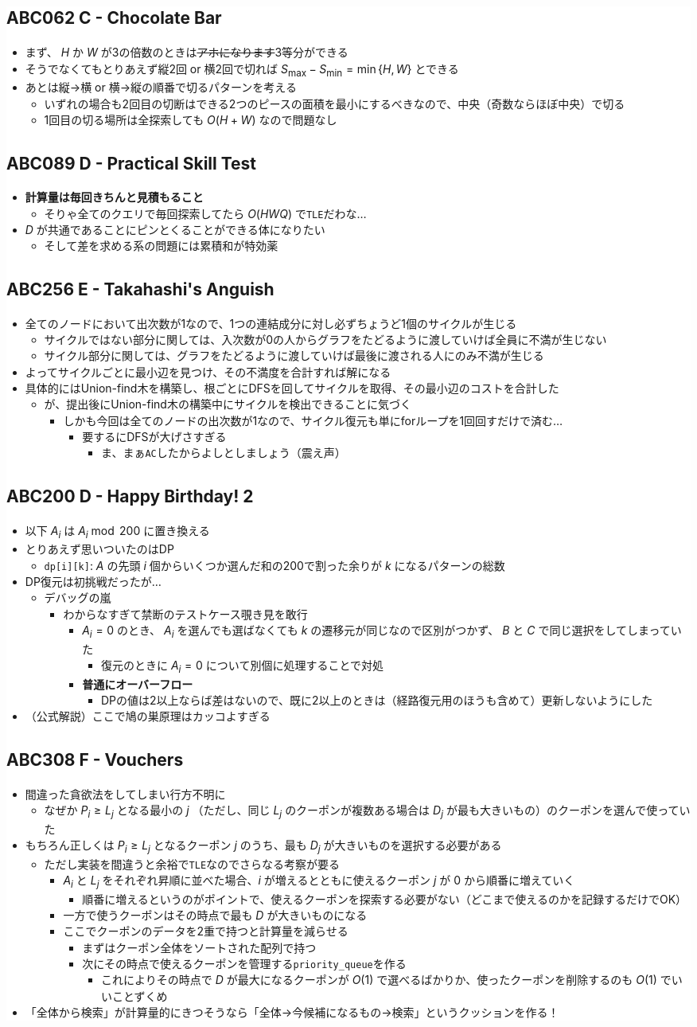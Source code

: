 ## ABC062 C - Chocolate Bar
- まず、 $H$ か $W$ が3の倍数のときは~~アホになります~~3等分ができる
- そうでなくてもとりあえず縦2回 or 横2回で切れば $S_{\max} - S_{\min} = \min \{ H, W \}$ とできる
- あとは縦→横 or 横→縦の順番で切るパターンを考える
  - いずれの場合も2回目の切断はできる2つのピースの面積を最小にするべきなので、中央（奇数ならほぼ中央）で切る
  - 1回目の切る場所は全探索しても $O(H + W)$ なので問題なし

## ABC089 D - Practical Skill Test
- **計算量は毎回きちんと見積もること**
  - そりゃ全てのクエリで毎回探索してたら $O(HWQ)$ で`TLE`だわな…
- $D$ が共通であることにピンとくることができる体になりたい
  - そして差を求める系の問題には累積和が特効薬

## ABC256 E - Takahashi's Anguish
- 全てのノードにおいて出次数が1なので、1つの連結成分に対し必ずちょうど1個のサイクルが生じる
  - サイクルではない部分に関しては、入次数が0の人からグラフをたどるように渡していけば全員に不満が生じない
  - サイクル部分に関しては、グラフをたどるように渡していけば最後に渡される人にのみ不満が生じる
- よってサイクルごとに最小辺を見つけ、その不満度を合計すれば解になる
- 具体的にはUnion-find木を構築し、根ごとにDFSを回してサイクルを取得、その最小辺のコストを合計した
  - が、提出後にUnion-find木の構築中にサイクルを検出できることに気づく
    - しかも今回は全てのノードの出次数が1なので、サイクル復元も単にforループを1回回すだけで済む…
      - 要するにDFSが大げさすぎる
        - ま、まぁ`AC`したからよしとしましょう（震え声）

## ABC200 D - Happy Birthday! 2
- 以下 $A_i$ は $A_i \bmod 200$ に置き換える
- とりあえず思いついたのはDP
  - `dp[i][k]`: $A$ の先頭 $i$ 個からいくつか選んだ和の200で割った余りが $k$ になるパターンの総数
- DP復元は初挑戦だったが…
  - デバッグの嵐
    - わからなすぎて禁断のテストケース覗き見を敢行
      - $A_i = 0$ のとき、 $A_i$ を選んでも選ばなくても $k$ の遷移元が同じなので区別がつかず、 $B$ と $C$ で同じ選択をしてしまっていた
        - 復元のときに $A_i = 0$ について別個に処理することで対処
      - **普通にオーバーフロー**
        - DPの値は2以上ならば差はないので、既に2以上のときは（経路復元用のほうも含めて）更新しないようにした
- （公式解説）ここで鳩の巣原理はカッコよすぎる

## ABC308 F - Vouchers
- 間違った貪欲法をしてしまい行方不明に
  - なぜか $P_i \geq L_j$ となる最小の $j$ （ただし、同じ $L_j$ のクーポンが複数ある場合は $D_j$ が最も大きいもの）のクーポンを選んで使っていた
- もちろん正しくは $P_i \geq L_j$ となるクーポン $j$ のうち、最も $D_j$ が大きいものを選択する必要がある
  - ただし実装を間違うと余裕で`TLE`なのでさらなる考察が要る
    - $A_i$ と $L_j$ をそれぞれ昇順に並べた場合、$i$ が増えるとともに使えるクーポン $j$ が $0$ から順番に増えていく
      - 順番に増えるというのがポイントで、使えるクーポンを探索する必要がない（どこまで使えるのかを記録するだけでOK）
    - 一方で使うクーポンはその時点で最も $D$ が大きいものになる
    - ここでクーポンのデータを2重で持つと計算量を減らせる
      - まずはクーポン全体をソートされた配列で持つ
      - 次にその時点で使えるクーポンを管理する`priority_queue`を作る
        - これによりその時点で $D$ が最大になるクーポンが $O(1)$ で選べるばかりか、使ったクーポンを削除するのも $O(1)$ でいいことずくめ
- 「全体から検索」が計算量的にきつそうなら「全体→今候補になるもの→検索」というクッションを作る！
